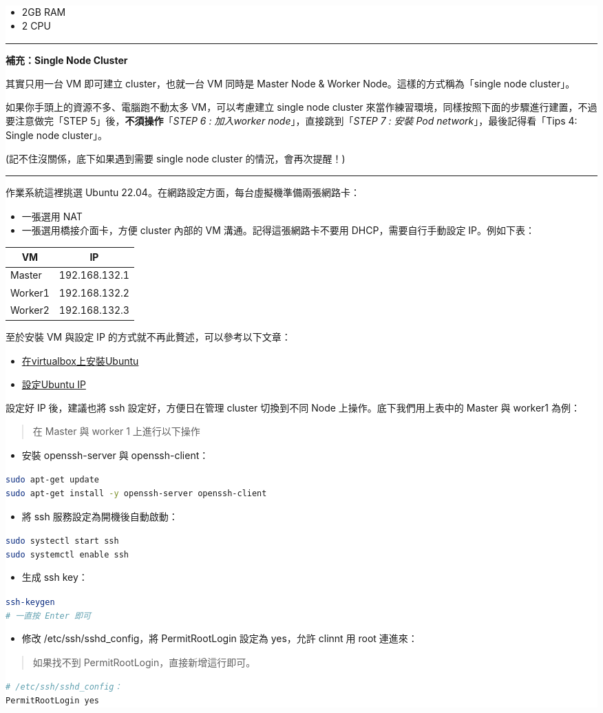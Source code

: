   * 2GB RAM
  * 2 CPU

---
**補充：Single Node Cluster**

其實只用一台 VM 即可建立 cluster，也就一台 VM 同時是 Master Node & Worker Node。這樣的方式稱為「single node cluster」。

如果你手頭上的資源不多、電腦跑不動太多 VM，可以考慮建立 single node cluster 來當作練習環境，同樣按照下面的步驟進行建置，不過要注意做完「STEP 5」後，**不須操作**「*STEP 6 : 加入worker node*」，直接跳到「*STEP 7 : 安裝 Pod network*」，最後記得看「Tips 4: Single node cluster」。

(記不住沒關係，底下如果遇到需要 single node cluster 的情況，會再次提醒！)
***

作業系統這裡挑選 Ubuntu 22.04。在網路設定方面，每台虛擬機準備兩張網路卡：

  * 一張選用 NAT
  * 一張選用橋接介面卡，方便 cluster 內部的 VM 溝通。記得這張網路卡不要用 DHCP，需要自行手動設定 IP。例如下表：
  
  VM | IP
  ---|---
  Master | 192.168.132.1
  Worker1 | 192.168.132.2
  Worker2 | 192.168.132.3

至於安裝 VM 與設定 IP 的方式就不再此贅述，可以參考以下文章：

  * [在virtualbox上安裝Ubuntu](https://karenkaods.medium.com/%E4%B8%89%E6%AD%A5%E9%A9%9F%E5%9C%A8-windows-%E9%9B%BB%E8%85%A6%E4%B8%8A%E5%AE%89%E8%A3%9D-vitrualbox-%E5%95%9F%E5%8B%95-ubuntu-%E8%99%9B%E6%93%AC%E6%A9%9F-f45619d3c088)
  
  * [設定Ubuntu IP](https://sam.liho.tw/2022/09/29/ubuntu-22-04-%E6%8C%87%E4%BB%A4-cli-%E8%A8%AD%E5%AE%9A%E7%B6%B2%E8%B7%AF%E7%AD%86%E8%A8%98/)

設定好 IP 後，建議也將 ssh 設定好，方便日在管理 cluster 切換到不同 Node 上操作。底下我們用上表中的 Master 與 worker1 為例：

> 在 Master 與 worker 1 上進行以下操作

* 安裝 openssh-server 與 openssh-client：

```bash
sudo apt-get update
sudo apt-get install -y openssh-server openssh-client
```

* 將 ssh 服務設定為開機後自動啟動：

```bash
sudo systectl start ssh
sudo systemctl enable ssh
```

* 生成 ssh key：

```bash
ssh-keygen
# 一直按 Enter 即可
```

* 修改 /etc/ssh/sshd_config，將 PermitRootLogin 設定為 yes，允許 clinnt 用 root 連進來：
> 如果找不到 PermitRootLogin，直接新增這行即可。
```bash
# /etc/ssh/sshd_config：
PermitRootLogin yes
```

